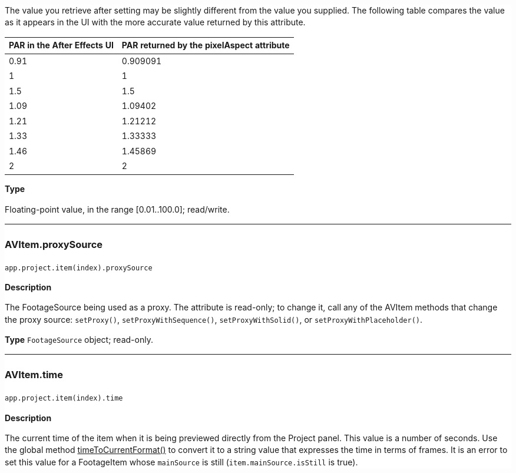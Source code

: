 The value you retrieve after setting may be slightly different from the value you supplied. The following table compares the value as it appears in the UI with the more accurate value returned by this attribute.

|   PAR in the After Effects UI |   PAR returned by the pixelAspect attribute |
|-------------------------------|---------------------------------------------|
|                          0.91 |                                    0.909091 |
|                          1    |                                    1        |
|                          1.5  |                                    1.5      |
|                          1.09 |                                    1.09402  |
|                          1.21 |                                    1.21212  |
|                          1.33 |                                    1.33333  |
|                          1.46 |                                    1.45869  |
|                          2    |                                    2        |

**Type**

Floating-point value, in the range [0.01..100.0]; read/write.

---

<a id="avitem-proxysource"></a>

### AVItem.proxySource

`app.project.item(index).proxySource`

**Description**

The FootageSource being used as a proxy. The attribute is read-only; to change it, call any of the AVItem methods that change the proxy source: `setProxy()`, `setProxyWithSequence()`, `setProxyWithSolid()`, or `setProxyWithPlaceholder()`.

**Type**
`FootageSource` object; read-only.

---

<a id="avitem-time"></a>

### AVItem.time

`app.project.item(index).time`

**Description**

The current time of the item when it is being previewed directly from the Project panel. This value is a number of seconds. Use the global method [timeToCurrentFormat()](../general/globals.md#timetocurrentformat) to convert it to a string value that expresses the time in terms of frames. It is an error to set this value for a FootageItem whose `mainSource` is still (`item.mainSource.isStill` is true).
